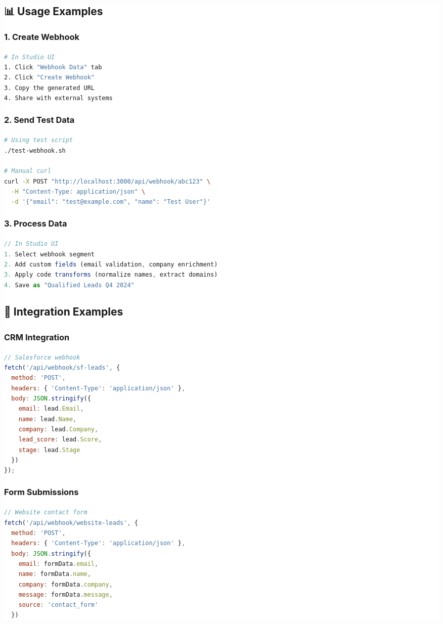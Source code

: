 ## 📊 Usage Examples

### **1. Create Webhook**
```bash
# In Studio UI
1. Click "Webhook Data" tab
2. Click "Create Webhook"
3. Copy the generated URL
4. Share with external systems
```

### **2. Send Test Data**
```bash
# Using test script
./test-webhook.sh

# Manual curl
curl -X POST "http://localhost:3000/api/webhook/abc123" \
  -H "Content-Type: application/json" \
  -d '{"email": "test@example.com", "name": "Test User"}'
```

### **3. Process Data**
```typescript
// In Studio UI
1. Select webhook segment
2. Add custom fields (email validation, company enrichment)
3. Apply code transforms (normalize names, extract domains)
4. Save as "Qualified Leads Q4 2024"
```

## 🔄 Integration Examples

### **CRM Integration**
```javascript
// Salesforce webhook
fetch('/api/webhook/sf-leads', {
  method: 'POST',
  headers: { 'Content-Type': 'application/json' },
  body: JSON.stringify({
    email: lead.Email,
    name: lead.Name,
    company: lead.Company,
    lead_score: lead.Score,
    stage: lead.Stage
  })
});
```

### **Form Submissions**
```javascript
// Website contact form
fetch('/api/webhook/website-leads', {
  method: 'POST',
  headers: { 'Content-Type': 'application/json' },
  body: JSON.stringify({
    email: formData.email,
    name: formData.name,
    company: formData.company,
    message: formData.message,
    source: 'contact_form'
  })
```